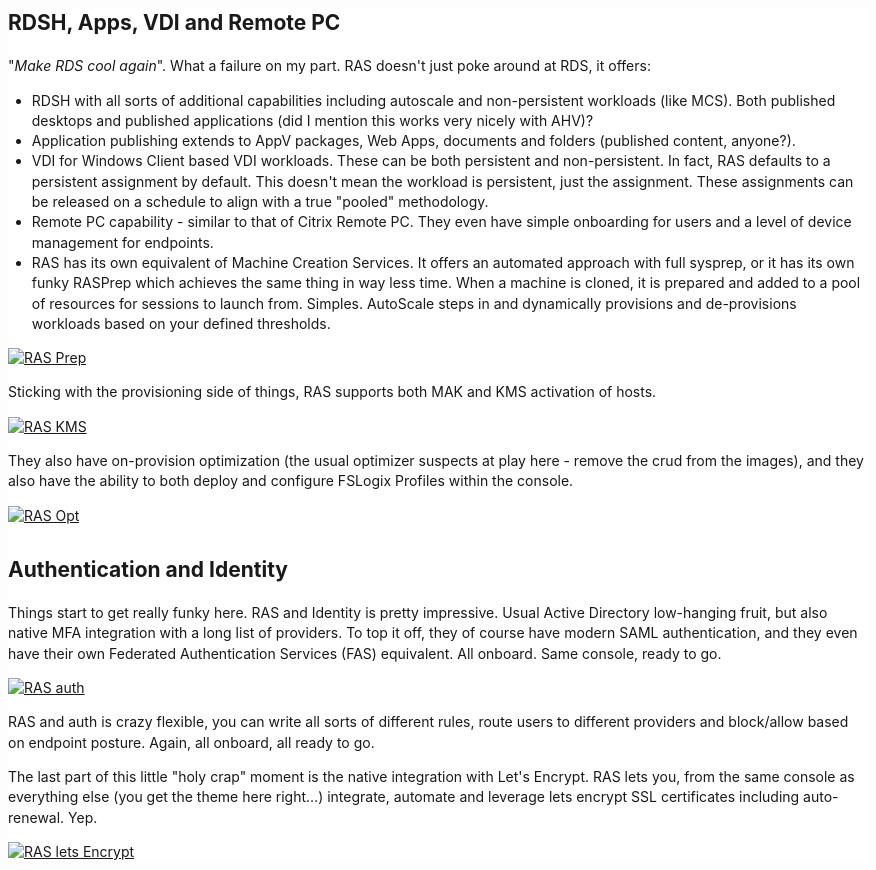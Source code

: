 ## RDSH, Apps, VDI and Remote PC

"*Make RDS cool again*". What a failure on my part. RAS doesn't just poke around at RDS, it offers:

-  RDSH with all sorts of additional capabilities including autoscale and non-persistent workloads (like MCS). Both published desktops and published applications (did I mention this works very nicely with AHV)?
-  Application publishing extends to AppV packages, Web Apps, documents and folders (published content, anyone?).
-  VDI for Windows Client based VDI workloads. These can be both persistent and non-persistent. In fact, RAS defaults to a persistent assignment by default. This doesn't mean the workload is persistent, just the assignment. These assignments can be released on a schedule to align with a true "pooled" methodology.
-  Remote PC capability - similar to that of Citrix Remote PC. They even have simple onboarding for users and a level of device management for endpoints.
-  RAS has its own equivalent of Machine Creation Services. It offers an automated approach with full sysprep, or it has its own funky RASPrep which achieves the same thing in way less time. When a machine is cloned, it is prepared and added to a pool of resources for sessions to launch from. Simples. AutoScale steps in and dynamically provisions and de-provisions workloads based on your defined thresholds.

[![RAS Prep]({{site.baseurl}}/assets/img/what-in-the-ras/ras_prep.png)](https://github.com/JamesKindon/jkindon.github.io/blob/main{{site.baseurl}}/assets/img/what-in-the-ras/ras_prep.png)

Sticking with the provisioning side of things, RAS supports both MAK and KMS activation of hosts.

[![RAS KMS]({{site.baseurl}}/assets/img/what-in-the-ras/ras_kmsmak.png)](https://github.com/JamesKindon/jkindon.github.io/blob/main{{site.baseurl}}/assets/img/what-in-the-ras/ras_kmsmak.png)

They also have on-provision optimization (the usual optimizer suspects at play here - remove the crud from the images), and they also have the ability to both deploy and configure FSLogix Profiles within the console.

[![RAS Opt]({{site.baseurl}}/assets/img/what-in-the-ras/ras_opt.png)](https://github.com/JamesKindon/jkindon.github.io/blob/main{{site.baseurl}}/assets/img/what-in-the-ras/ras_opt.png)

## Authentication and Identity

Things start to get really funky here. RAS and Identity is pretty impressive. Usual Active Directory low-hanging fruit, but also native MFA integration with a long list of providers. To top it off, they of course have modern SAML authentication, and they even have their own Federated Authentication Services (FAS) equivalent. All onboard. Same console, ready to go.

[![RAS auth]({{site.baseurl}}/assets/img/what-in-the-ras/ras_auth.png)](https://github.com/JamesKindon/jkindon.github.io/blob/main{{site.baseurl}}/assets/img/what-in-the-ras/ras_auth.png)

RAS and auth is crazy flexible, you can write all sorts of different rules, route users to different providers and block/allow based on endpoint posture. Again, all onboard, all ready to go.

The last part of this little "holy crap" moment is the native integration with Let's Encrypt. RAS lets you, from the same console as everything else (you get the theme here right…) integrate, automate and leverage lets encrypt SSL certificates including auto-renewal. Yep.

[![RAS lets Encrypt]({{site.baseurl}}/assets/img/what-in-the-ras/ras_letsencrypt.png)](https://github.com/JamesKindon/jkindon.github.io/blob/main{{site.baseurl}}/assets/img/what-in-the-ras/ras_letsencrypt.png)
